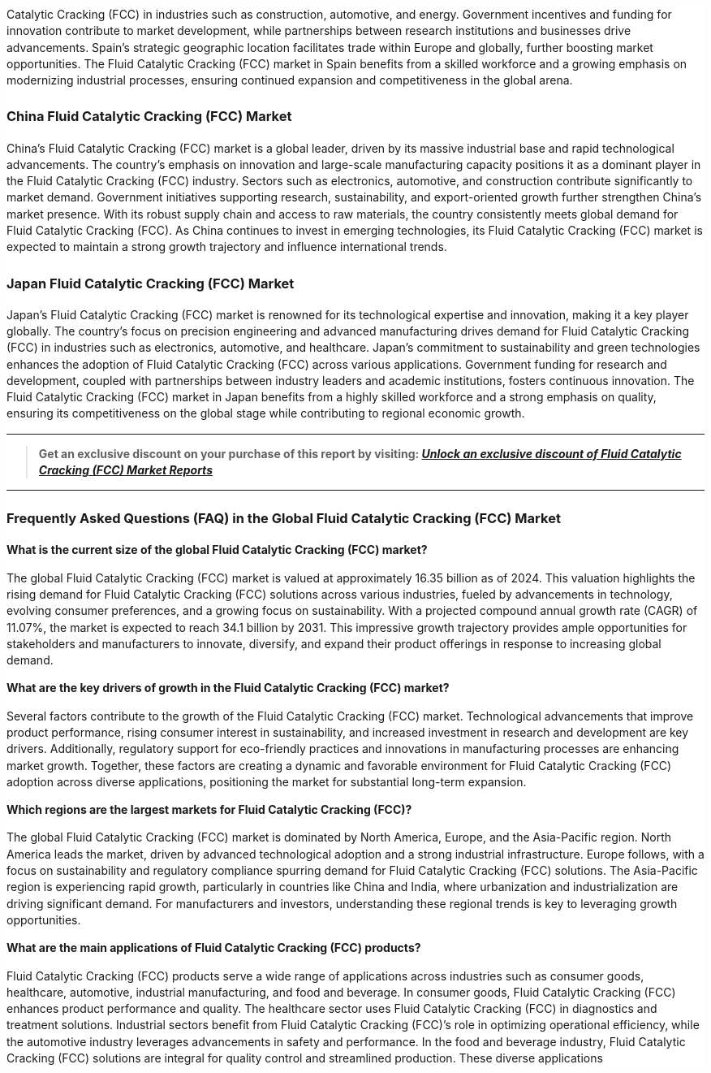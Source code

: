 Catalytic Cracking (FCC) in industries such as construction, automotive, and energy. Government incentives and funding for innovation contribute to market development, while partnerships between research institutions and businesses drive advancements. Spain&rsquo;s strategic geographic location facilitates trade within Europe and globally, further boosting market opportunities. The Fluid Catalytic Cracking (FCC) market in Spain benefits from a skilled workforce and a growing emphasis on modernizing industrial processes, ensuring continued expansion and competitiveness in the global arena.</p><h3>China Fluid Catalytic Cracking (FCC) Market</h3><p>China&rsquo;s Fluid Catalytic Cracking (FCC) market is a global leader, driven by its massive industrial base and rapid technological advancements. The country&rsquo;s emphasis on innovation and large-scale manufacturing capacity positions it as a dominant player in the Fluid Catalytic Cracking (FCC) industry. Sectors such as electronics, automotive, and construction contribute significantly to market demand. Government initiatives supporting research, sustainability, and export-oriented growth further strengthen China&rsquo;s market presence. With its robust supply chain and access to raw materials, the country consistently meets global demand for Fluid Catalytic Cracking (FCC). As China continues to invest in emerging technologies, its Fluid Catalytic Cracking (FCC) market is expected to maintain a strong growth trajectory and influence international trends.</p><h3>Japan Fluid Catalytic Cracking (FCC) Market</h3><p>Japan&rsquo;s Fluid Catalytic Cracking (FCC) market is renowned for its technological expertise and innovation, making it a key player globally. The country&rsquo;s focus on precision engineering and advanced manufacturing drives demand for Fluid Catalytic Cracking (FCC) in industries such as electronics, automotive, and healthcare. Japan&rsquo;s commitment to sustainability and green technologies enhances the adoption of Fluid Catalytic Cracking (FCC) across various applications. Government funding for research and development, coupled with partnerships between industry leaders and academic institutions, fosters continuous innovation. The Fluid Catalytic Cracking (FCC) market in Japan benefits from a highly skilled workforce and a strong emphasis on quality, ensuring its competitiveness on the global stage while contributing to regional economic growth.</p><hr /><blockquote><p><strong>Get an exclusive discount on your purchase of this report by visiting: <em><a href="://marketresearchpulse.com/ask-for-discount/31675?utm_source=Github&amp;utm_medium=0110">Unlock an exclusive discount of Fluid Catalytic Cracking (FCC) Market Reports</a></em>&nbsp;</strong></p></blockquote><hr /><h3>Frequently Asked Questions (FAQ) in the Global Fluid Catalytic Cracking (FCC) Market</h3><p><strong>What is the current size of the global Fluid Catalytic Cracking (FCC) market?</strong></p><p>The global Fluid Catalytic Cracking (FCC) market is valued at approximately 16.35 billion as of 2024. This valuation highlights the rising demand for Fluid Catalytic Cracking (FCC) solutions across various industries, fueled by advancements in technology, evolving consumer preferences, and a growing focus on sustainability. With a projected compound annual growth rate (CAGR) of 11.07%, the market is expected to reach 34.1 billion by 2031. This impressive growth trajectory provides ample opportunities for stakeholders and manufacturers to innovate, diversify, and expand their product offerings in response to increasing global demand.</p><p><strong>What are the key drivers of growth in the Fluid Catalytic Cracking (FCC) market?</strong></p><p>Several factors contribute to the growth of the Fluid Catalytic Cracking (FCC) market. Technological advancements that improve product performance, rising consumer interest in sustainability, and increased investment in research and development are key drivers. Additionally, regulatory support for eco-friendly practices and innovations in manufacturing processes are enhancing market growth. Together, these factors are creating a dynamic and favorable environment for Fluid Catalytic Cracking (FCC) adoption across diverse applications, positioning the market for substantial long-term expansion.</p><p><strong>Which regions are the largest markets for Fluid Catalytic Cracking (FCC)?</strong></p><p>The global Fluid Catalytic Cracking (FCC) market is dominated by North America, Europe, and the Asia-Pacific region. North America leads the market, driven by advanced technological adoption and a strong industrial infrastructure. Europe follows, with a focus on sustainability and regulatory compliance spurring demand for Fluid Catalytic Cracking (FCC) solutions. The Asia-Pacific region is experiencing rapid growth, particularly in countries like China and India, where urbanization and industrialization are driving significant demand. For manufacturers and investors, understanding these regional trends is key to leveraging growth opportunities.</p><p><strong>What are the main applications of Fluid Catalytic Cracking (FCC) products?</strong></p><p>Fluid Catalytic Cracking (FCC) products serve a wide range of applications across industries such as consumer goods, healthcare, automotive, industrial manufacturing, and food and beverage. In consumer goods, Fluid Catalytic Cracking (FCC) enhances product performance and quality. The healthcare sector uses Fluid Catalytic Cracking (FCC) in diagnostics and treatment solutions. Industrial sectors benefit from Fluid Catalytic Cracking (FCC)&rsquo;s role in optimizing operational efficiency, while the automotive industry leverages advancements in safety and performance. In the food and beverage industry, Fluid Catalytic Cracking (FCC) solutions are integral for quality control and streamlined production. These diverse applications